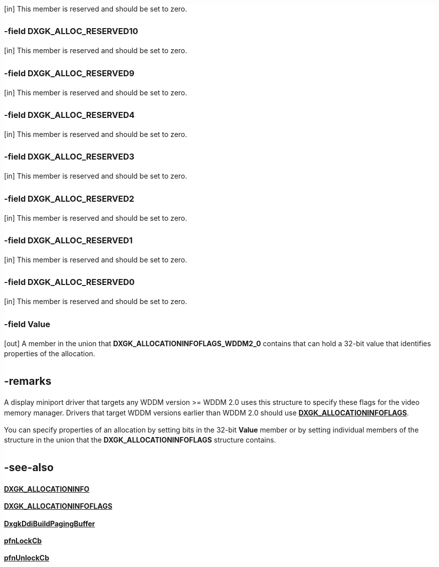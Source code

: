 [in] This member is reserved and should be set to zero.

### -field DXGK_ALLOC_RESERVED10

[in] This member is reserved and should be set to zero.

### -field DXGK_ALLOC_RESERVED9

[in] This member is reserved and should be set to zero.

### -field DXGK_ALLOC_RESERVED4

[in] This member is reserved and should be set to zero.

### -field DXGK_ALLOC_RESERVED3

[in] This member is reserved and should be set to zero.

### -field DXGK_ALLOC_RESERVED2

[in] This member is reserved and should be set to zero.

### -field DXGK_ALLOC_RESERVED1

[in] This member is reserved and should be set to zero.

### -field DXGK_ALLOC_RESERVED0

[in] This member is reserved and should be set to zero.

### -field Value

[out] A member in the union that **DXGK_ALLOCATIONINFOFLAGS_WDDM2_0** contains that can hold a 32-bit value that identifies properties of the allocation.

## -remarks

A display miniport driver that targets any WDDM version >= WDDM 2.0 uses this structure to specify these flags for the video memory manager. Drivers that target WDDM versions earlier than WDDM 2.0 should use [**DXGK_ALLOCATIONINFOFLAGS**]( ns-d3dkmddi-_dxgk_allocationinfoflags.md).

You can specify properties of an allocation by setting bits in the 32-bit **Value** member or by setting individual members of the structure in the union that the **DXGK_ALLOCATIONINFOFLAGS** structure contains.

## -see-also

[**DXGK_ALLOCATIONINFO**](ns-d3dkmddi-_dxgk_allocationinfo.md)

[**DXGK_ALLOCATIONINFOFLAGS**]( ns-d3dkmddi-_dxgk_allocationinfoflags.md)

[**DxgkDdiBuildPagingBuffer**](nc-d3dkmddi-dxgkddi_buildpagingbuffer.md)

[**pfnLockCb**](../d3dumddi/nc-d3dumddi-pfnd3dddi_lockcb.md)

[**pfnUnlockCb**](../d3dumddi/nc-d3dumddi-pfnd3dddi_unlockcb.md)
